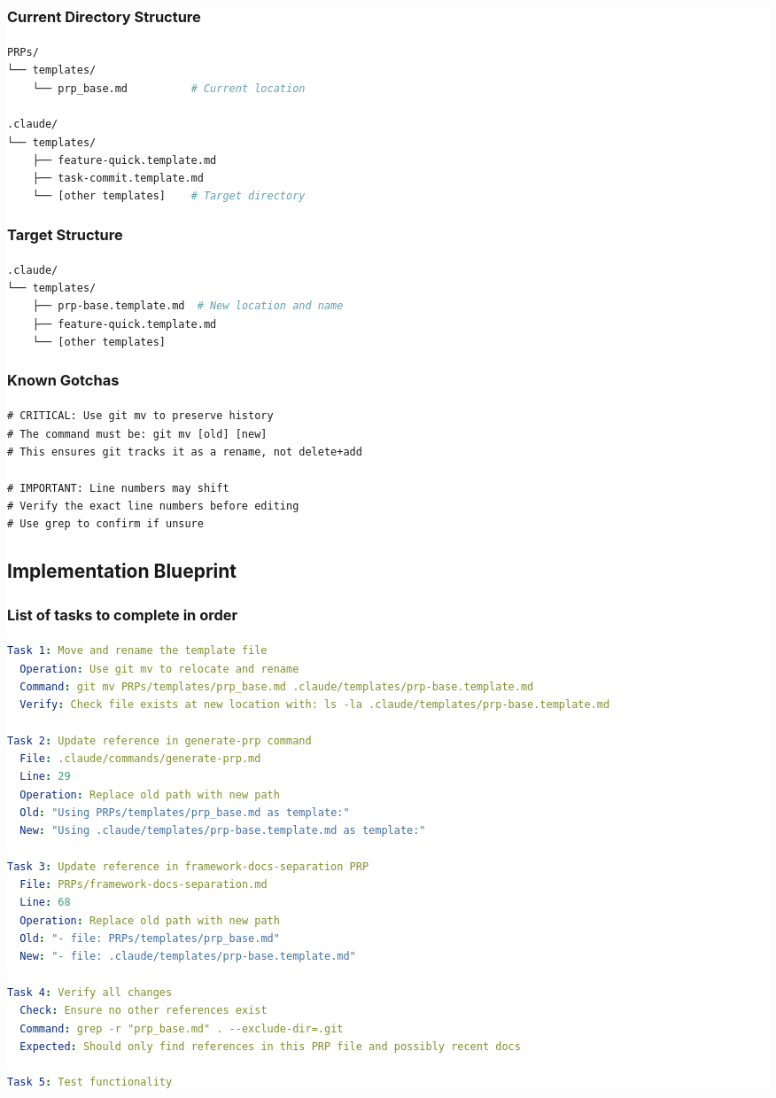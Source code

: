 ### Current Directory Structure
```bash
PRPs/
└── templates/
    └── prp_base.md          # Current location

.claude/
└── templates/
    ├── feature-quick.template.md
    ├── task-commit.template.md
    └── [other templates]    # Target directory
```

### Target Structure
```bash
.claude/
└── templates/
    ├── prp-base.template.md  # New location and name
    ├── feature-quick.template.md
    └── [other templates]
```

### Known Gotchas
```text
# CRITICAL: Use git mv to preserve history
# The command must be: git mv [old] [new]
# This ensures git tracks it as a rename, not delete+add

# IMPORTANT: Line numbers may shift
# Verify the exact line numbers before editing
# Use grep to confirm if unsure
```

## Implementation Blueprint

### List of tasks to complete in order

```yaml
Task 1: Move and rename the template file
  Operation: Use git mv to relocate and rename
  Command: git mv PRPs/templates/prp_base.md .claude/templates/prp-base.template.md
  Verify: Check file exists at new location with: ls -la .claude/templates/prp-base.template.md

Task 2: Update reference in generate-prp command
  File: .claude/commands/generate-prp.md
  Line: 29
  Operation: Replace old path with new path
  Old: "Using PRPs/templates/prp_base.md as template:"
  New: "Using .claude/templates/prp-base.template.md as template:"
  
Task 3: Update reference in framework-docs-separation PRP
  File: PRPs/framework-docs-separation.md
  Line: 68
  Operation: Replace old path with new path
  Old: "- file: PRPs/templates/prp_base.md"
  New: "- file: .claude/templates/prp-base.template.md"

Task 4: Verify all changes
  Check: Ensure no other references exist
  Command: grep -r "prp_base.md" . --exclude-dir=.git
  Expected: Should only find references in this PRP file and possibly recent docs

Task 5: Test functionality
```
